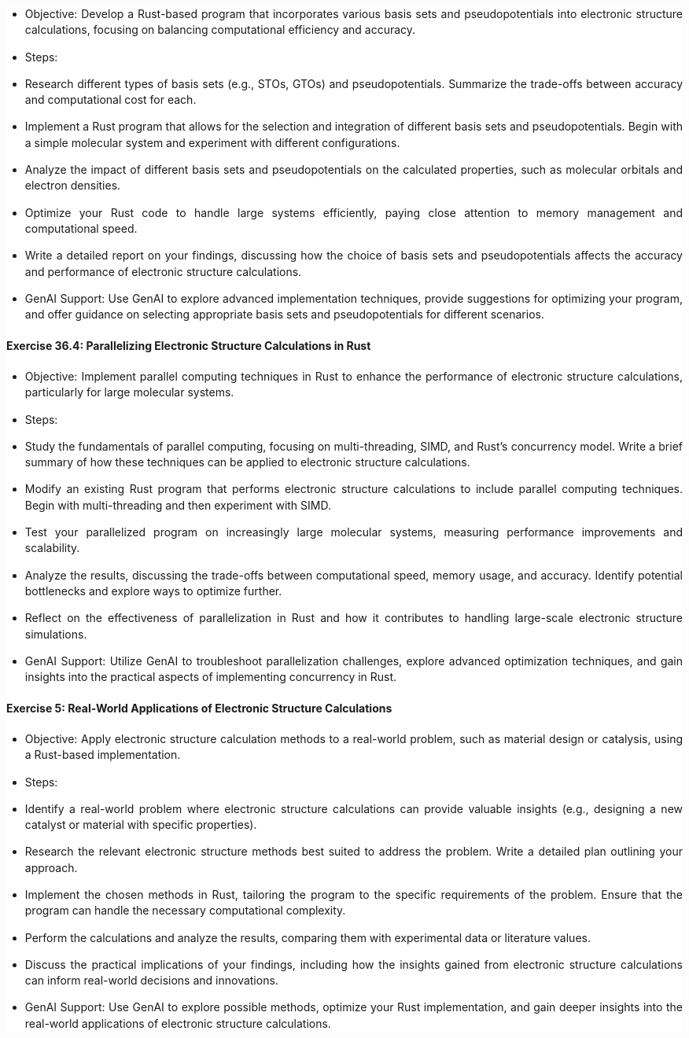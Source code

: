 - <p style="text-align: justify;">Objective: Develop a Rust-based program that incorporates various basis sets and pseudopotentials into electronic structure calculations, focusing on balancing computational efficiency and accuracy.</p>
- <p style="text-align: justify;">Steps:</p>
- <p style="text-align: justify;">Research different types of basis sets (e.g., STOs, GTOs) and pseudopotentials. Summarize the trade-offs between accuracy and computational cost for each.</p>
- <p style="text-align: justify;">Implement a Rust program that allows for the selection and integration of different basis sets and pseudopotentials. Begin with a simple molecular system and experiment with different configurations.</p>
- <p style="text-align: justify;">Analyze the impact of different basis sets and pseudopotentials on the calculated properties, such as molecular orbitals and electron densities.</p>
- <p style="text-align: justify;">Optimize your Rust code to handle large systems efficiently, paying close attention to memory management and computational speed.</p>
- <p style="text-align: justify;">Write a detailed report on your findings, discussing how the choice of basis sets and pseudopotentials affects the accuracy and performance of electronic structure calculations.</p>
- <p style="text-align: justify;">GenAI Support: Use GenAI to explore advanced implementation techniques, provide suggestions for optimizing your program, and offer guidance on selecting appropriate basis sets and pseudopotentials for different scenarios.</p>
#### **Exercise 36.4:** Parallelizing Electronic Structure Calculations in Rust
- <p style="text-align: justify;">Objective: Implement parallel computing techniques in Rust to enhance the performance of electronic structure calculations, particularly for large molecular systems.</p>
- <p style="text-align: justify;">Steps:</p>
- <p style="text-align: justify;">Study the fundamentals of parallel computing, focusing on multi-threading, SIMD, and Rust’s concurrency model. Write a brief summary of how these techniques can be applied to electronic structure calculations.</p>
- <p style="text-align: justify;">Modify an existing Rust program that performs electronic structure calculations to include parallel computing techniques. Begin with multi-threading and then experiment with SIMD.</p>
- <p style="text-align: justify;">Test your parallelized program on increasingly large molecular systems, measuring performance improvements and scalability.</p>
- <p style="text-align: justify;">Analyze the results, discussing the trade-offs between computational speed, memory usage, and accuracy. Identify potential bottlenecks and explore ways to optimize further.</p>
- <p style="text-align: justify;">Reflect on the effectiveness of parallelization in Rust and how it contributes to handling large-scale electronic structure simulations.</p>
- <p style="text-align: justify;">GenAI Support: Utilize GenAI to troubleshoot parallelization challenges, explore advanced optimization techniques, and gain insights into the practical aspects of implementing concurrency in Rust.</p>
#### **Exercise 5:** Real-World Applications of Electronic Structure Calculations
- <p style="text-align: justify;">Objective: Apply electronic structure calculation methods to a real-world problem, such as material design or catalysis, using a Rust-based implementation.</p>
- <p style="text-align: justify;">Steps:</p>
- <p style="text-align: justify;">Identify a real-world problem where electronic structure calculations can provide valuable insights (e.g., designing a new catalyst or material with specific properties).</p>
- <p style="text-align: justify;">Research the relevant electronic structure methods best suited to address the problem. Write a detailed plan outlining your approach.</p>
- <p style="text-align: justify;">Implement the chosen methods in Rust, tailoring the program to the specific requirements of the problem. Ensure that the program can handle the necessary computational complexity.</p>
- <p style="text-align: justify;">Perform the calculations and analyze the results, comparing them with experimental data or literature values.</p>
- <p style="text-align: justify;">Discuss the practical implications of your findings, including how the insights gained from electronic structure calculations can inform real-world decisions and innovations.</p>
- <p style="text-align: justify;">GenAI Support: Use GenAI to explore possible methods, optimize your Rust implementation, and gain deeper insights into the real-world applications of electronic structure calculations.</p>
<p style="text-align: justify;">
